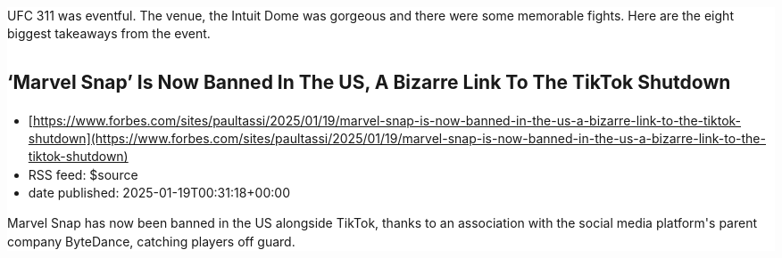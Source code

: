 UFC 311 was eventful. The venue, the Intuit Dome was gorgeous and there were some memorable fights. Here are the eight biggest takeaways from the event.

## ‘Marvel Snap’ Is Now Banned In The US, A Bizarre Link To The TikTok Shutdown
 - [https://www.forbes.com/sites/paultassi/2025/01/19/marvel-snap-is-now-banned-in-the-us-a-bizarre-link-to-the-tiktok-shutdown](https://www.forbes.com/sites/paultassi/2025/01/19/marvel-snap-is-now-banned-in-the-us-a-bizarre-link-to-the-tiktok-shutdown)
 - RSS feed: $source
 - date published: 2025-01-19T00:31:18+00:00

Marvel Snap has now been banned in the US alongside TikTok, thanks to an association with the social media platform's parent company ByteDance, catching players off guard.

